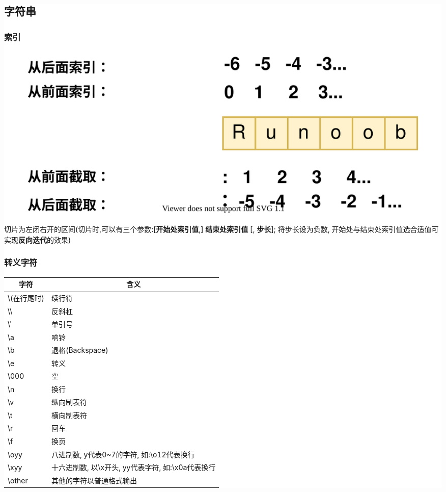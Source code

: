 ## 字符串

### 索引

![Python的字符串索引](2-基本数据结构/123456-20200923-1.svg)

切片为左闭右开的区间(切片时,可以有三个参数:[**开始处索引值**,] **结束处索引值** [, **步长**]; 将步长设为负数, 开始处与结束处索引值选合适值可实现**反向迭代**的效果)

### 转义字符

| 字符         | 含义                                              |
| ------------ | ------------------------------------------------- |
| \\(在行尾时) | 续行符                                            |
| \\\\         | 反斜杠                                            |
| \\'          | 单引号                                            |
| \a           | 响铃                                              |
| \b           | 退格(Backspace)                                   |
| \e           | 转义                                              |
| \000         | 空                                                |
| \n           | 换行                                              |
| \v           | 纵向制表符                                        |
| \t           | 横向制表符                                        |
| \r           | 回车                                              |
| \f           | 换页                                              |
| \oyy         | 八进制数, y代表0~7的字符, 如:\o12代表换行         |
| \xyy         | 十六进制数, 以\x开头, yy代表字符, 如:\x0a代表换行 |
| \other       | 其他的字符以普通格式输出                          |


[^1]: 所有单词都是以大写开始, 其余字母均为小写
[^2]: 如:`a = 'abc' \\ repr(a)` => `“'abc'”`